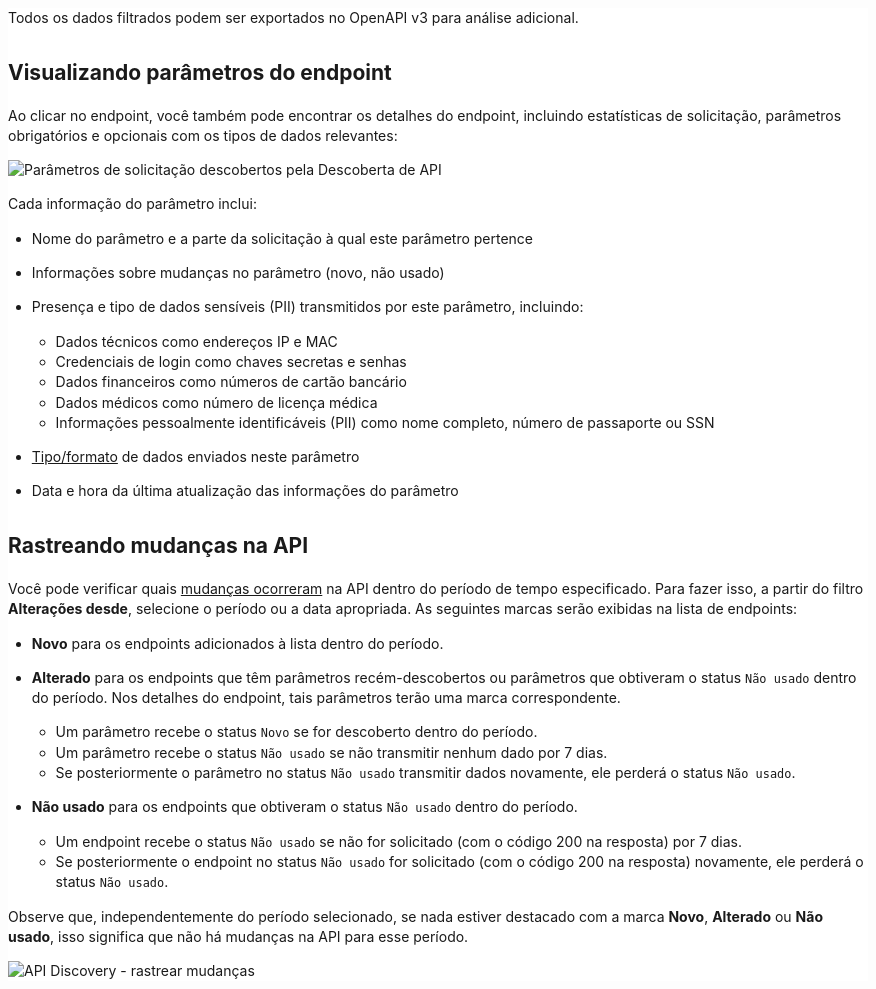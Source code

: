 Todos os dados filtrados podem ser exportados no OpenAPI v3 para análise adicional.

## Visualizando parâmetros do endpoint

<a name="params"></a>Ao clicar no endpoint, você também pode encontrar os detalhes do endpoint, incluindo estatísticas de solicitação, parâmetros obrigatórios e opcionais com os tipos de dados relevantes:

![Parâmetros de solicitação descobertos pela Descoberta de API](../images/about-wallarm-waf/api-discovery/discovered-request-params.png)

Cada informação do parâmetro inclui:

* Nome do parâmetro e a parte da solicitação à qual este parâmetro pertence
* Informações sobre mudanças no parâmetro (novo, não usado)
* Presença e tipo de dados sensíveis (PII) transmitidos por este parâmetro, incluindo:

    * Dados técnicos como endereços IP e MAC
    * Credenciais de login como chaves secretas e senhas
    * Dados financeiros como números de cartão bancário
    * Dados médicos como número de licença médica
    * Informações pessoalmente identificáveis (PII) como nome completo, número de passaporte ou SSN

* [Tipo/formato](../about-wallarm/api-discovery.md#parameter-types-and-formats) de dados enviados neste parâmetro
* Data e hora da última atualização das informações do parâmetro

## Rastreando mudanças na API

Você pode verificar quais [mudanças ocorreram](../about-wallarm/api-discovery.md#tracking-changes-in-api) na API dentro do período de tempo especificado. Para fazer isso, a partir do filtro **Alterações desde**, selecione o período ou a data apropriada. As seguintes marcas serão exibidas na lista de endpoints:

* **Novo** para os endpoints adicionados à lista dentro do período.
* **Alterado** para os endpoints que têm parâmetros recém-descobertos ou parâmetros que obtiveram o status `Não usado` dentro do período. Nos detalhes do endpoint, tais parâmetros terão uma marca correspondente.

    * Um parâmetro recebe o status `Novo` se for descoberto dentro do período.
    * Um parâmetro recebe o status `Não usado` se não transmitir nenhum dado por 7 dias.
    * Se posteriormente o parâmetro no status `Não usado` transmitir dados novamente, ele perderá o status `Não usado`.

* **Não usado** para os endpoints que obtiveram o status `Não usado` dentro do período.

    * Um endpoint recebe o status `Não usado` se não for solicitado (com o código 200 na resposta) por 7 dias.
    * Se posteriormente o endpoint no status `Não usado` for solicitado (com o código 200 na resposta) novamente, ele perderá o status `Não usado`.

Observe que, independentemente do período selecionado, se nada estiver destacado com a marca **Novo**, **Alterado** ou **Não usado**, isso significa que não há mudanças na API para esse período.

![API Discovery - rastrear mudanças](../images/about-wallarm-waf/api-discovery/api-discovery-track-changes.png)

